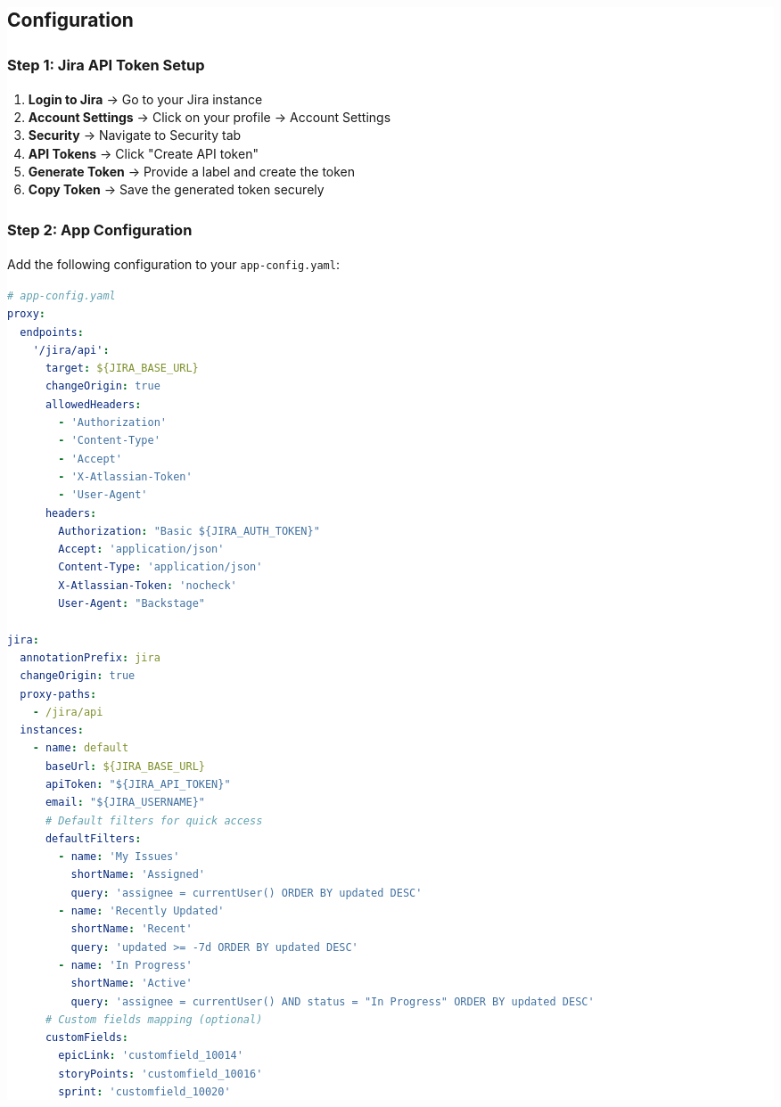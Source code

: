 ## Configuration

### Step 1: Jira API Token Setup

1. **Login to Jira** → Go to your Jira instance
2. **Account Settings** → Click on your profile → Account Settings
3. **Security** → Navigate to Security tab
4. **API Tokens** → Click "Create API token"
5. **Generate Token** → Provide a label and create the token
6. **Copy Token** → Save the generated token securely

### Step 2: App Configuration

Add the following configuration to your `app-config.yaml`:

```yaml
# app-config.yaml
proxy:
  endpoints:
    '/jira/api':
      target: ${JIRA_BASE_URL}
      changeOrigin: true
      allowedHeaders: 
        - 'Authorization'
        - 'Content-Type' 
        - 'Accept'
        - 'X-Atlassian-Token'
        - 'User-Agent'
      headers:
        Authorization: "Basic ${JIRA_AUTH_TOKEN}"
        Accept: 'application/json'
        Content-Type: 'application/json'
        X-Atlassian-Token: 'nocheck'
        User-Agent: "Backstage"

jira:
  annotationPrefix: jira
  changeOrigin: true
  proxy-paths:
    - /jira/api
  instances:
    - name: default
      baseUrl: ${JIRA_BASE_URL}
      apiToken: "${JIRA_API_TOKEN}"
      email: "${JIRA_USERNAME}"
      # Default filters for quick access
      defaultFilters:
        - name: 'My Issues'
          shortName: 'Assigned'
          query: 'assignee = currentUser() ORDER BY updated DESC'
        - name: 'Recently Updated'
          shortName: 'Recent'
          query: 'updated >= -7d ORDER BY updated DESC'
        - name: 'In Progress'
          shortName: 'Active'
          query: 'assignee = currentUser() AND status = "In Progress" ORDER BY updated DESC'
      # Custom fields mapping (optional)
      customFields:
        epicLink: 'customfield_10014'
        storyPoints: 'customfield_10016'
        sprint: 'customfield_10020'
```
